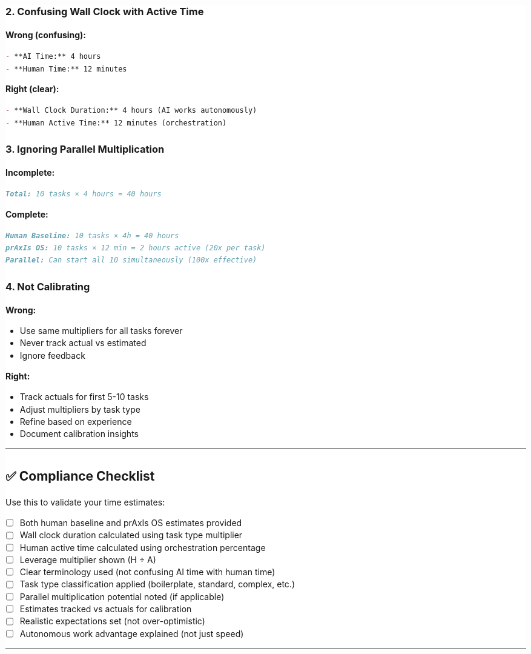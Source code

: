 ### 2. Confusing Wall Clock with Active Time

**Wrong (confusing):**
```markdown
- **AI Time:** 4 hours
- **Human Time:** 12 minutes
```

**Right (clear):**
```markdown
- **Wall Clock Duration:** 4 hours (AI works autonomously)
- **Human Active Time:** 12 minutes (orchestration)
```

### 3. Ignoring Parallel Multiplication

**Incomplete:**
```markdown
Total: 10 tasks × 4 hours = 40 hours
```

**Complete:**
```markdown
Human Baseline: 10 tasks × 4h = 40 hours
prAxIs OS: 10 tasks × 12 min = 2 hours active (20x per task)
Parallel: Can start all 10 simultaneously (100x effective)
```

### 4. Not Calibrating

**Wrong:**
- Use same multipliers for all tasks forever
- Never track actual vs estimated
- Ignore feedback

**Right:**
- Track actuals for first 5-10 tasks
- Adjust multipliers by task type
- Refine based on experience
- Document calibration insights

---

## ✅ Compliance Checklist

Use this to validate your time estimates:

- [ ] Both human baseline and prAxIs OS estimates provided
- [ ] Wall clock duration calculated using task type multiplier
- [ ] Human active time calculated using orchestration percentage
- [ ] Leverage multiplier shown (H ÷ A)
- [ ] Clear terminology used (not confusing AI time with human time)
- [ ] Task type classification applied (boilerplate, standard, complex, etc.)
- [ ] Parallel multiplication potential noted (if applicable)
- [ ] Estimates tracked vs actuals for calibration
- [ ] Realistic expectations set (not over-optimistic)
- [ ] Autonomous work advantage explained (not just speed)

---